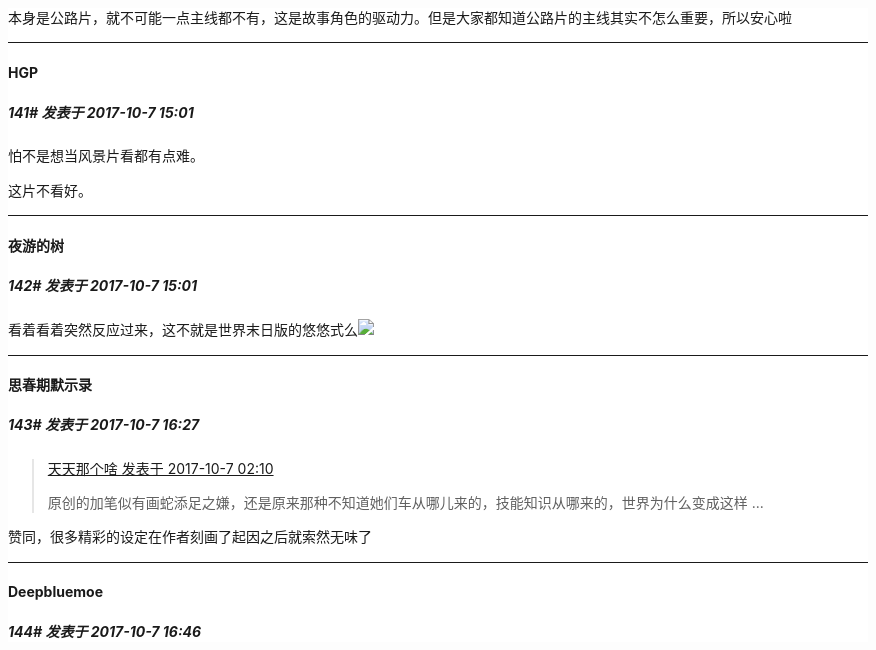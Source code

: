 本身是公路片，就不可能一点主线都不有，这是故事角色的驱动力。但是大家都知道公路片的主线其实不怎么重要，所以安心啦







*****

####  HGP  
##### 141#       发表于 2017-10-7 15:01




怕不是想当风景片看都有点难。

这片不看好。







*****

####  夜游的树  
##### 142#       发表于 2017-10-7 15:01




看着看着突然反应过来，这不就是世界末日版的悠悠式么<img src="https://static.saraba1st.com/image/smiley/face2017/050.png" referrerpolicy="no-referrer">







*****

####  思春期默示录  
##### 143#       发表于 2017-10-7 16:27



<blockquote><a href="httphttps://bbs.saraba1st.com/2b/forum.php?mod=redirect&amp;goto=findpost&amp;pid=37412409&amp;ptid=1549678" target="_blank">天天那个啥 发表于 2017-10-7 02:10</a>

原创的加笔似有画蛇添足之嫌，还是原来那种不知道她们车从哪儿来的，技能知识从哪来的，世界为什么变成这样 ...</blockquote>
赞同，很多精彩的设定在作者刻画了起因之后就索然无味了







*****

####  Deepbluemoe  
##### 144#       发表于 2017-10-7 16:46


